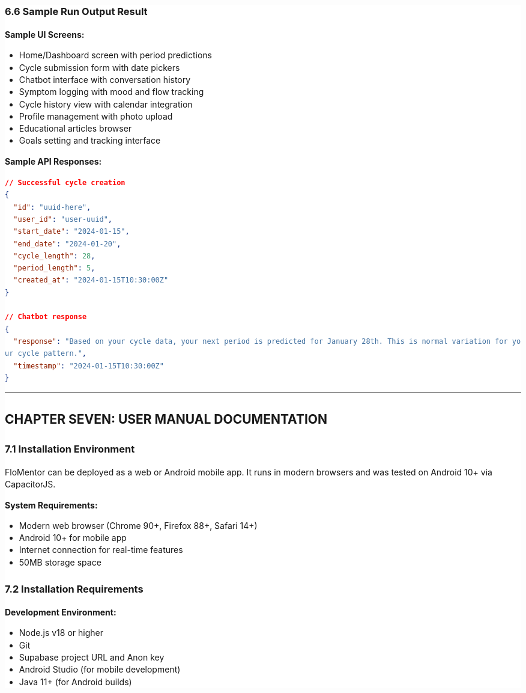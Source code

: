 ### 6.6 Sample Run Output Result

**Sample UI Screens:**
- Home/Dashboard screen with period predictions
- Cycle submission form with date pickers
- Chatbot interface with conversation history
- Symptom logging with mood and flow tracking
- Cycle history view with calendar integration
- Profile management with photo upload
- Educational articles browser
- Goals setting and tracking interface

**Sample API Responses:**
```json
// Successful cycle creation
{
  "id": "uuid-here",
  "user_id": "user-uuid",
  "start_date": "2024-01-15",
  "end_date": "2024-01-20",
  "cycle_length": 28,
  "period_length": 5,
  "created_at": "2024-01-15T10:30:00Z"
}

// Chatbot response
{
  "response": "Based on your cycle data, your next period is predicted for January 28th. This is normal variation for your cycle pattern.",
  "timestamp": "2024-01-15T10:30:00Z"
}
```

---

## CHAPTER SEVEN: USER MANUAL DOCUMENTATION

### 7.1 Installation Environment

FloMentor can be deployed as a web or Android mobile app. It runs in modern browsers and was tested on Android 10+ via CapacitorJS.

**System Requirements:**
- Modern web browser (Chrome 90+, Firefox 88+, Safari 14+)
- Android 10+ for mobile app
- Internet connection for real-time features
- 50MB storage space

### 7.2 Installation Requirements

**Development Environment:**
- Node.js v18 or higher
- Git
- Supabase project URL and Anon key
- Android Studio (for mobile development)
- Java 11+ (for Android builds)
